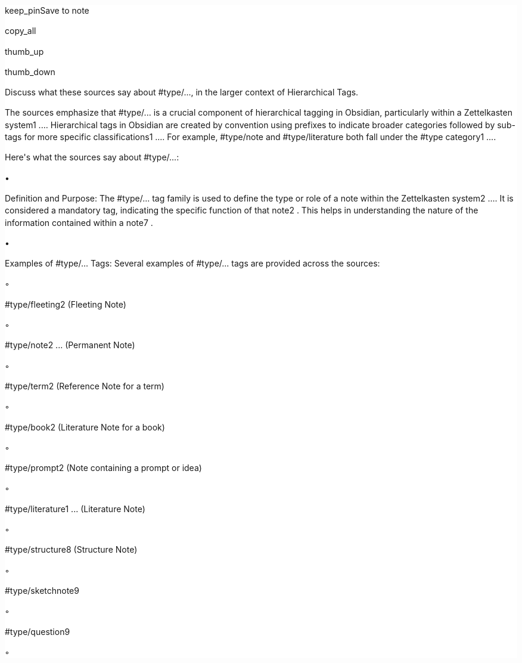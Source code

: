 keep_pinSave to note

copy_all

thumb_up

thumb_down

Discuss what these sources say about #type/..., in the larger context of Hierarchical Tags.

The sources emphasize that #type/... is a crucial component of hierarchical tagging in Obsidian, particularly within a Zettelkasten system1 .... Hierarchical tags in Obsidian are created by convention using prefixes to indicate broader categories followed by sub-tags for more specific classifications1 .... For example, #type/note and #type/literature both fall under the #type category1 ....

Here's what the sources say about #type/...:

•

Definition and Purpose: The #type/... tag family is used to define the type or role of a note within the Zettelkasten system2 .... It is considered a mandatory tag, indicating the specific function of that note2 . This helps in understanding the nature of the information contained within a note7 .

•

Examples of #type/... Tags: Several examples of #type/... tags are provided across the sources:

◦

#type/fleeting2 (Fleeting Note)

◦

#type/note2 ... (Permanent Note)

◦

#type/term2 (Reference Note for a term)

◦

#type/book2 (Literature Note for a book)

◦

#type/prompt2 (Note containing a prompt or idea)

◦

#type/literature1 ... (Literature Note)

◦

#type/structure8 (Structure Note)

◦

#type/sketchnote9

◦

#type/question9

◦

